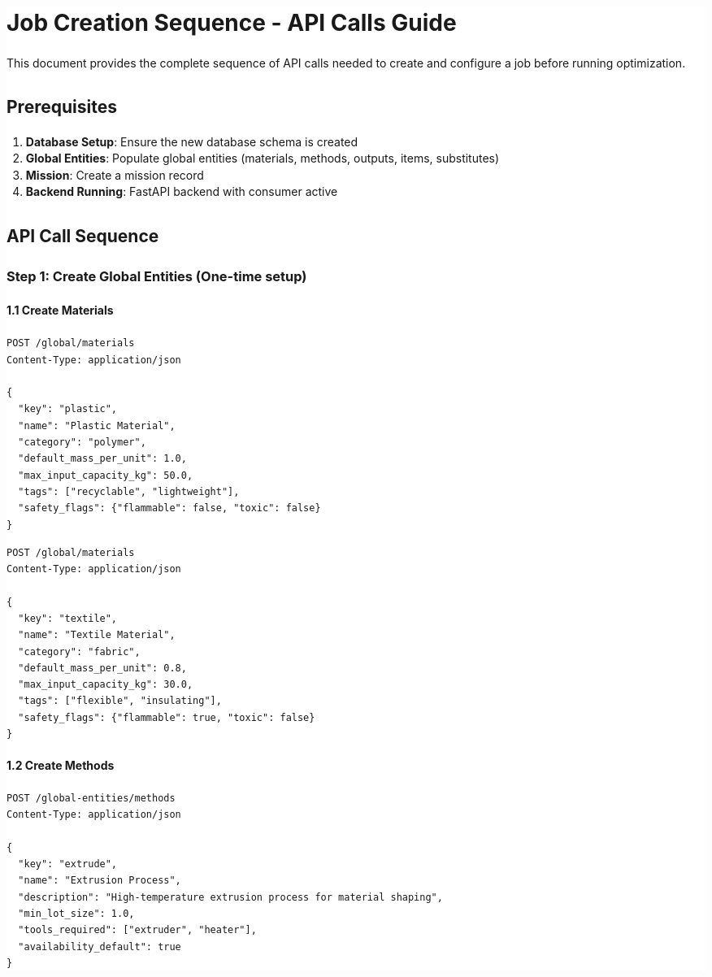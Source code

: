 # Job Creation Sequence - API Calls Guide

This document provides the complete sequence of API calls needed to create and configure a job before running optimization.

## Prerequisites

1. **Database Setup**: Ensure the new database schema is created
2. **Global Entities**: Populate global entities (materials, methods, outputs, items, substitutes)
3. **Mission**: Create a mission record
4. **Backend Running**: FastAPI backend with consumer active

## API Call Sequence

### Step 1: Create Global Entities (One-time setup)

#### 1.1 Create Materials

```http
POST /global/materials
Content-Type: application/json

{
  "key": "plastic",
  "name": "Plastic Material",
  "category": "polymer",
  "default_mass_per_unit": 1.0,
  "max_input_capacity_kg": 50.0,
  "tags": ["recyclable", "lightweight"],
  "safety_flags": {"flammable": false, "toxic": false}
}
```

```http
POST /global/materials
Content-Type: application/json

{
  "key": "textile",
  "name": "Textile Material",
  "category": "fabric",
  "default_mass_per_unit": 0.8,
  "max_input_capacity_kg": 30.0,
  "tags": ["flexible", "insulating"],
  "safety_flags": {"flammable": true, "toxic": false}
}
```

#### 1.2 Create Methods

```http
POST /global-entities/methods
Content-Type: application/json

{
  "key": "extrude",
  "name": "Extrusion Process",
  "description": "High-temperature extrusion process for material shaping",
  "min_lot_size": 1.0,
  "tools_required": ["extruder", "heater"],
  "availability_default": true
}
```
